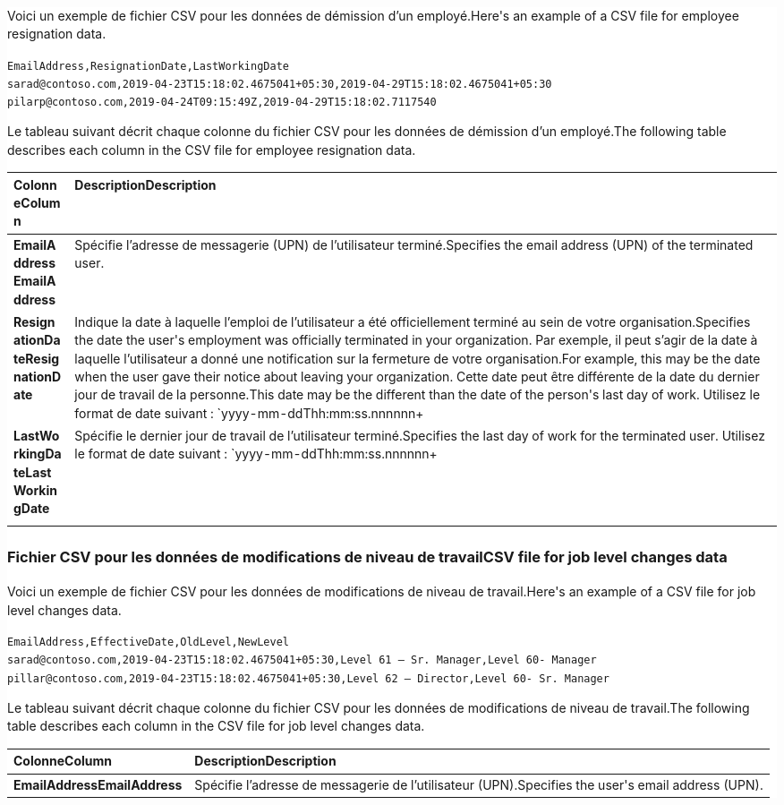 <span data-ttu-id="c9dcb-175">Voici un exemple de fichier CSV pour les données de démission d’un employé.</span><span class="sxs-lookup"><span data-stu-id="c9dcb-175">Here's an example of a CSV file for employee resignation data.</span></span>

```text
EmailAddress,ResignationDate,LastWorkingDate
sarad@contoso.com,2019-04-23T15:18:02.4675041+05:30,2019-04-29T15:18:02.4675041+05:30
pilarp@contoso.com,2019-04-24T09:15:49Z,2019-04-29T15:18:02.7117540
```

<span data-ttu-id="c9dcb-176">Le tableau suivant décrit chaque colonne du fichier CSV pour les données de démission d’un employé.</span><span class="sxs-lookup"><span data-stu-id="c9dcb-176">The following table describes each column in the CSV file for employee resignation data.</span></span>

| <span data-ttu-id="c9dcb-177">**Colonne**</span><span class="sxs-lookup"><span data-stu-id="c9dcb-177">**Column**</span></span>  |  <span data-ttu-id="c9dcb-178">**Description**</span><span class="sxs-lookup"><span data-stu-id="c9dcb-178">**Description**</span></span>|
|:------------|:----------------|
|<span data-ttu-id="c9dcb-179">**EmailAddress**</span><span class="sxs-lookup"><span data-stu-id="c9dcb-179">**EmailAddress**</span></span>| <span data-ttu-id="c9dcb-180">Spécifie l’adresse de messagerie (UPN) de l’utilisateur terminé.</span><span class="sxs-lookup"><span data-stu-id="c9dcb-180">Specifies the email address (UPN) of the terminated user.</span></span>|
| <span data-ttu-id="c9dcb-181">**ResignationDate**</span><span class="sxs-lookup"><span data-stu-id="c9dcb-181">**ResignationDate**</span></span> | <span data-ttu-id="c9dcb-182">Indique la date à laquelle l’emploi de l’utilisateur a été officiellement terminé au sein de votre organisation.</span><span class="sxs-lookup"><span data-stu-id="c9dcb-182">Specifies the date the user's employment was officially terminated in your organization.</span></span> <span data-ttu-id="c9dcb-183">Par exemple, il peut s’agir de la date à laquelle l’utilisateur a donné une notification sur la fermeture de votre organisation.</span><span class="sxs-lookup"><span data-stu-id="c9dcb-183">For example, this may be the date when the user gave their notice about leaving your organization.</span></span> <span data-ttu-id="c9dcb-184">Cette date peut être différente de la date du dernier jour de travail de la personne.</span><span class="sxs-lookup"><span data-stu-id="c9dcb-184">This date may be the different than the date of the person's last day of work.</span></span> <span data-ttu-id="c9dcb-185">Utilisez le format de date suivant : `yyyy-mm-ddThh:mm:ss.nnnnnn+|-hh:mm` , qui est le [format de date et d’heure ISO 8601](https://www.iso.org/iso-8601-date-and-time-format.html).</span><span class="sxs-lookup"><span data-stu-id="c9dcb-185">Use the following date format: `yyyy-mm-ddThh:mm:ss.nnnnnn+|-hh:mm`, which is the [ISO 8601 date and time format](https://www.iso.org/iso-8601-date-and-time-format.html).</span></span>|
| <span data-ttu-id="c9dcb-186">**LastWorkingDate**</span><span class="sxs-lookup"><span data-stu-id="c9dcb-186">**LastWorkingDate**</span></span> | <span data-ttu-id="c9dcb-187">Spécifie le dernier jour de travail de l’utilisateur terminé.</span><span class="sxs-lookup"><span data-stu-id="c9dcb-187">Specifies the last day of work for the terminated user.</span></span> <span data-ttu-id="c9dcb-188">Utilisez le format de date suivant : `yyyy-mm-ddThh:mm:ss.nnnnnn+|-hh:mm` , qui est le [format de date et d’heure ISO 8601](https://www.iso.org/iso-8601-date-and-time-format.html).</span><span class="sxs-lookup"><span data-stu-id="c9dcb-188">Use the following date format: `yyyy-mm-ddThh:mm:ss.nnnnnn+|-hh:mm`, which is the [ISO 8601 date and time format](https://www.iso.org/iso-8601-date-and-time-format.html).</span></span>|
|||

### <a name="csv-file-for-job-level-changes-data"></a><span data-ttu-id="c9dcb-189">Fichier CSV pour les données de modifications de niveau de travail</span><span class="sxs-lookup"><span data-stu-id="c9dcb-189">CSV file for job level changes data</span></span>

<span data-ttu-id="c9dcb-190">Voici un exemple de fichier CSV pour les données de modifications de niveau de travail.</span><span class="sxs-lookup"><span data-stu-id="c9dcb-190">Here's an example of a CSV file for job level changes data.</span></span>

```text
EmailAddress,EffectiveDate,OldLevel,NewLevel
sarad@contoso.com,2019-04-23T15:18:02.4675041+05:30,Level 61 – Sr. Manager,Level 60- Manager
pillar@contoso.com,2019-04-23T15:18:02.4675041+05:30,Level 62 – Director,Level 60- Sr. Manager
```

<span data-ttu-id="c9dcb-191">Le tableau suivant décrit chaque colonne du fichier CSV pour les données de modifications de niveau de travail.</span><span class="sxs-lookup"><span data-stu-id="c9dcb-191">The following table describes each column in the CSV file for job level changes data.</span></span>

| <span data-ttu-id="c9dcb-192">**Colonne**</span><span class="sxs-lookup"><span data-stu-id="c9dcb-192">**Column**</span></span>|<span data-ttu-id="c9dcb-193">**Description**</span><span class="sxs-lookup"><span data-stu-id="c9dcb-193">**Description**</span></span>|
|:--------- |:------------- |
| <span data-ttu-id="c9dcb-194">**EmailAddress**</span><span class="sxs-lookup"><span data-stu-id="c9dcb-194">**EmailAddress**</span></span>  | <span data-ttu-id="c9dcb-195">Spécifie l’adresse de messagerie de l’utilisateur (UPN).</span><span class="sxs-lookup"><span data-stu-id="c9dcb-195">Specifies the user's email address (UPN).</span></span>|